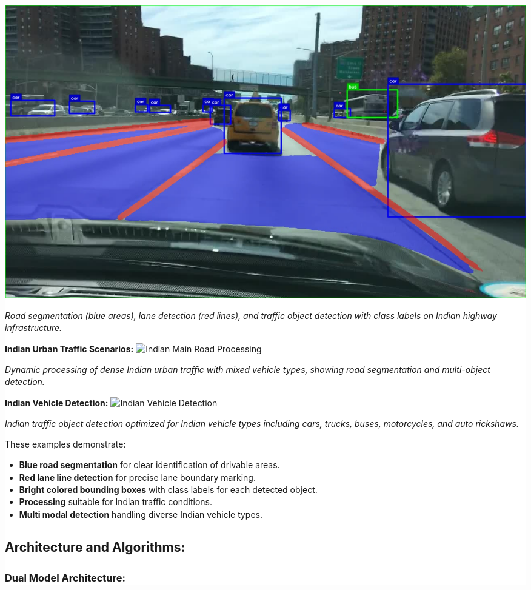 ![Foreign Highway Processed](visuals/ForeignHighWayProcessed.jpg)

 *Road segmentation (blue areas), lane detection (red lines), and traffic object detection with class labels on Indian highway infrastructure.*

**Indian Urban Traffic Scenarios:**
![Indian Main Road Processing](visuals/IndianMainRoadFrontViewProcessed.gif)

*Dynamic processing of dense Indian urban traffic with mixed vehicle types, showing road segmentation and multi-object detection.*

**Indian Vehicle Detection:**
![Indian Vehicle Detection](visuals/IndianVehicleFrontViewProcessed.gif)

*Indian traffic object detection optimized for Indian vehicle types including cars, trucks, buses, motorcycles, and auto rickshaws.*

These examples demonstrate:
- **Blue road segmentation** for clear identification of drivable areas.
- **Red lane line detection** for precise lane boundary marking.
- **Bright colored bounding boxes** with class labels for each detected object.
- **Processing** suitable for Indian traffic conditions.
- **Multi modal detection** handling diverse Indian vehicle types.

## Architecture and Algorithms:

### Dual Model Architecture:
